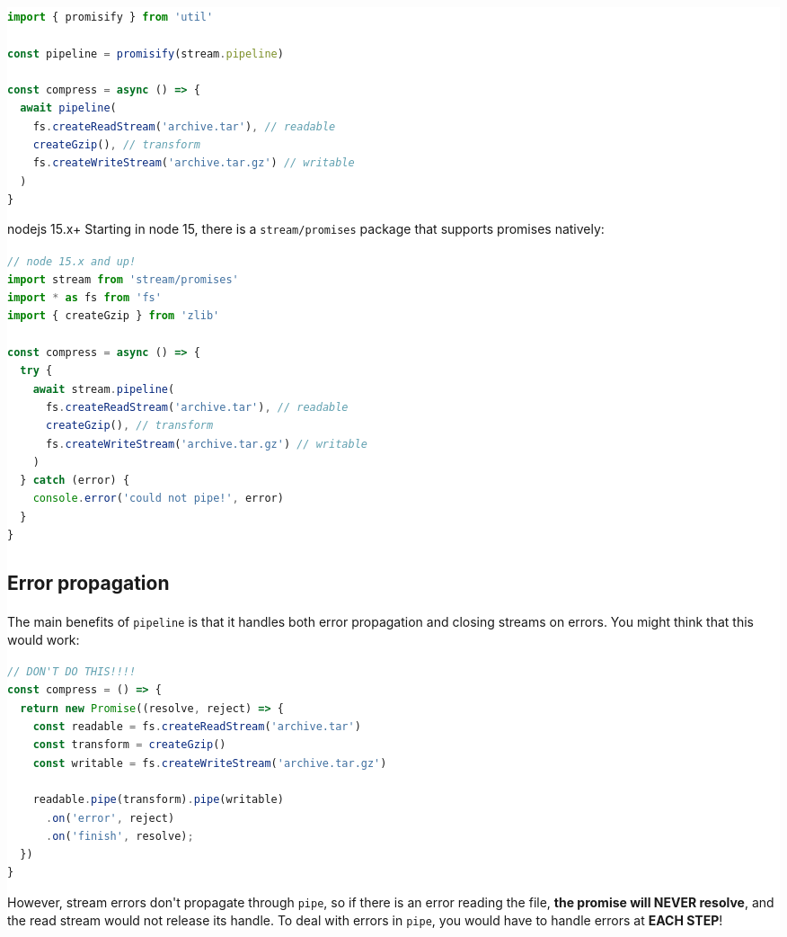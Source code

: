 ```typescript
import { promisify } from 'util'

const pipeline = promisify(stream.pipeline)

const compress = async () => {
  await pipeline(
    fs.createReadStream('archive.tar'), // readable
    createGzip(), // transform
    fs.createWriteStream('archive.tar.gz') // writable
  )
}
```

nodejs 15.x+
Starting in node 15, there is a `stream/promises` package that supports promises natively:

```typescript
// node 15.x and up!
import stream from 'stream/promises'
import * as fs from 'fs'
import { createGzip } from 'zlib'

const compress = async () => {
  try {
    await stream.pipeline(
      fs.createReadStream('archive.tar'), // readable
      createGzip(), // transform
      fs.createWriteStream('archive.tar.gz') // writable
    )
  } catch (error) {
    console.error('could not pipe!', error)
  }
}
```

## Error propagation
The main benefits of `pipeline` is that it handles both error propagation and closing streams on errors. You might think that this would work:

```typescript
// DON'T DO THIS!!!!
const compress = () => {
  return new Promise((resolve, reject) => {
    const readable = fs.createReadStream('archive.tar')
    const transform = createGzip()
    const writable = fs.createWriteStream('archive.tar.gz')

    readable.pipe(transform).pipe(writable)
      .on('error', reject)
      .on('finish', resolve);
  })
}
```
However, stream errors don't propagate through `pipe`, so if there is an error reading the file, **the promise will NEVER resolve**, and the read stream would not release its handle. To deal with errors in `pipe`, you would have to handle errors at **EACH STEP**!
